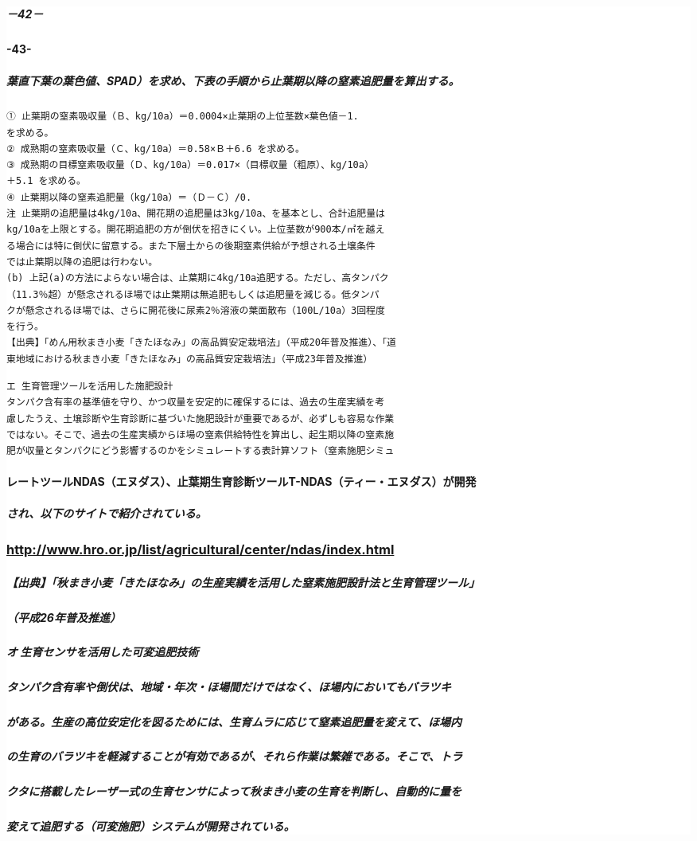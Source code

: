 ##### －42－


#### -43-

##### 葉直下葉の葉色値、SPAD）を求め、下表の手順から止葉期以降の窒素追肥量を算出する。

```
① 止葉期の窒素吸収量（Ｂ、kg/10a）＝0.0004×止葉期の上位茎数×葉色値－1.
を求める。
② 成熟期の窒素吸収量（Ｃ、kg/10a）＝0.58×Ｂ＋6.6 を求める。
③ 成熟期の目標窒素吸収量（Ｄ、kg/10a）＝0.017×（目標収量（粗原）、kg/10a）
＋5.1 を求める。
④ 止葉期以降の窒素追肥量（kg/10a）＝（Ｄ－Ｃ）/0.
注 止葉期の追肥量は4kg/10a、開花期の追肥量は3kg/10a、を基本とし、合計追肥量は
kg/10aを上限とする。開花期追肥の方が倒伏を招きにくい。上位茎数が900本/㎡を越え
る場合には特に倒伏に留意する。また下層土からの後期窒素供給が予想される土壌条件
では止葉期以降の追肥は行わない。
(b) 上記(a)の方法によらない場合は、止葉期に4kg/10a追肥する。ただし、高タンパク
（11.3％超）が懸念されるほ場では止葉期は無追肥もしくは追肥量を減じる。低タンパ
クが懸念されるほ場では、さらに開花後に尿素2％溶液の葉面散布（100L/10a）3回程度
を行う。
【出典】「めん用秋まき小麦「きたほなみ」の高品質安定栽培法」（平成20年普及推進）、「道
東地域における秋まき小麦「きたほなみ」の高品質安定栽培法」（平成23年普及推進）
```
```
エ 生育管理ツールを活用した施肥設計
タンパク含有率の基準値を守り、かつ収量を安定的に確保するには、過去の生産実績を考
慮したうえ、土壌診断や生育診断に基づいた施肥設計が重要であるが、必ずしも容易な作業
ではない。そこで、過去の生産実績からほ場の窒素供給特性を算出し、起生期以降の窒素施
肥が収量とタンパクにどう影響するのかをシミュレートする表計算ソフト（窒素施肥シミュ
```
#### レートツールNDAS（エヌダス）、止葉期生育診断ツールT-NDAS（ティー・エヌダス）が開発

##### され、以下のサイトで紹介されている。

### http://www.hro.or.jp/list/agricultural/center/ndas/index.html

##### 【出典】「秋まき小麦「きたほなみ」の生産実績を活用した窒素施肥設計法と生育管理ツール」

##### （平成26年普及推進）

##### オ 生育センサを活用した可変追肥技術

##### タンパク含有率や倒伏は、地域・年次・ほ場間だけではなく、ほ場内においてもバラツキ

##### がある。生産の高位安定化を図るためには、生育ムラに応じて窒素追肥量を変えて、ほ場内

##### の生育のバラツキを軽減することが有効であるが、それら作業は繁雑である。そこで、トラ

##### クタに搭載したレーザー式の生育センサによって秋まき小麦の生育を判断し、自動的に量を

##### 変えて追肥する（可変施肥）システムが開発されている。
